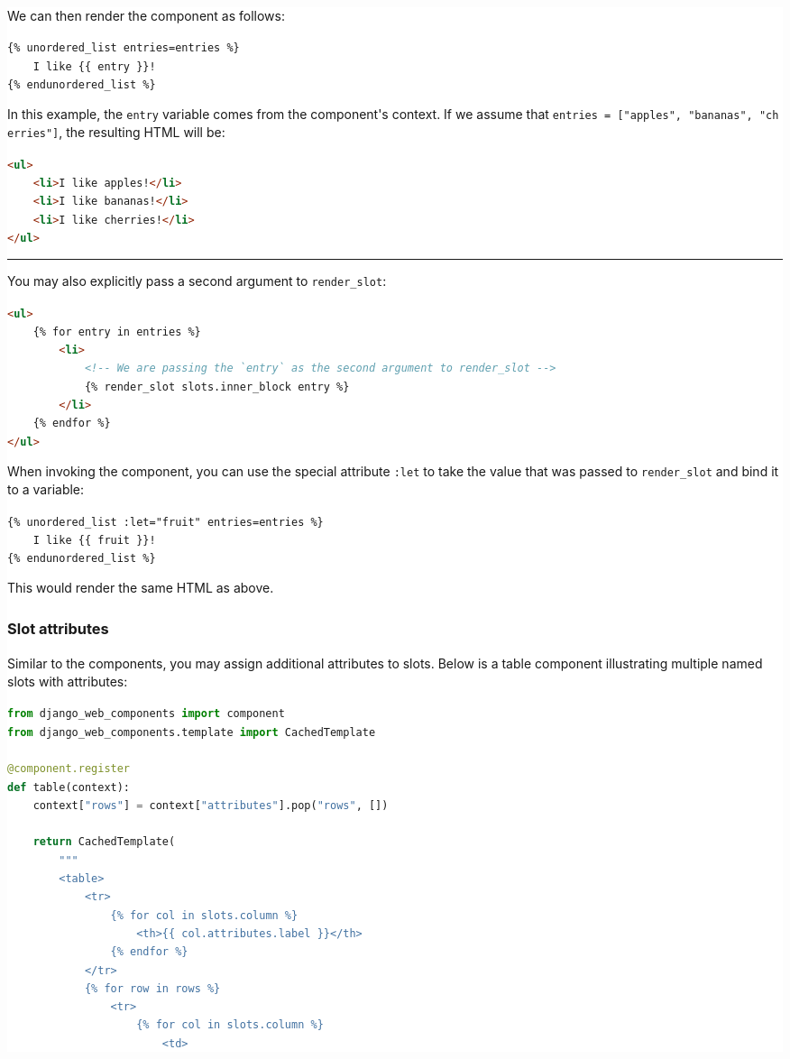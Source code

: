 We can then render the component as follows:

```html
{% unordered_list entries=entries %}
    I like {{ entry }}!
{% endunordered_list %}
```

In this example, the `entry` variable comes from the component's context. If we assume that `entries = ["apples", "bananas", "cherries"]`, the resulting HTML will be:

```html
<ul>
    <li>I like apples!</li>
    <li>I like bananas!</li>
    <li>I like cherries!</li>
</ul>
```

---

You may also explicitly pass a second argument to `render_slot`:

```html
<ul>
    {% for entry in entries %}
        <li>
            <!-- We are passing the `entry` as the second argument to render_slot -->
            {% render_slot slots.inner_block entry %}
        </li>
    {% endfor %}
</ul>
```

When invoking the component, you can use the special attribute `:let` to take the value that was passed to `render_slot` and bind it to a variable:

```html
{% unordered_list :let="fruit" entries=entries %}
    I like {{ fruit }}!
{% endunordered_list %}
```

This would render the same HTML as above.

### Slot attributes

Similar to the components, you may assign additional attributes to slots. Below is a table component illustrating multiple named slots with attributes:

```python
from django_web_components import component
from django_web_components.template import CachedTemplate

@component.register
def table(context):
    context["rows"] = context["attributes"].pop("rows", [])

    return CachedTemplate(
        """
        <table>
            <tr>
                {% for col in slots.column %}
                    <th>{{ col.attributes.label }}</th>
                {% endfor %}
            </tr>
            {% for row in rows %}
                <tr>
                    {% for col in slots.column %}
                        <td>
```